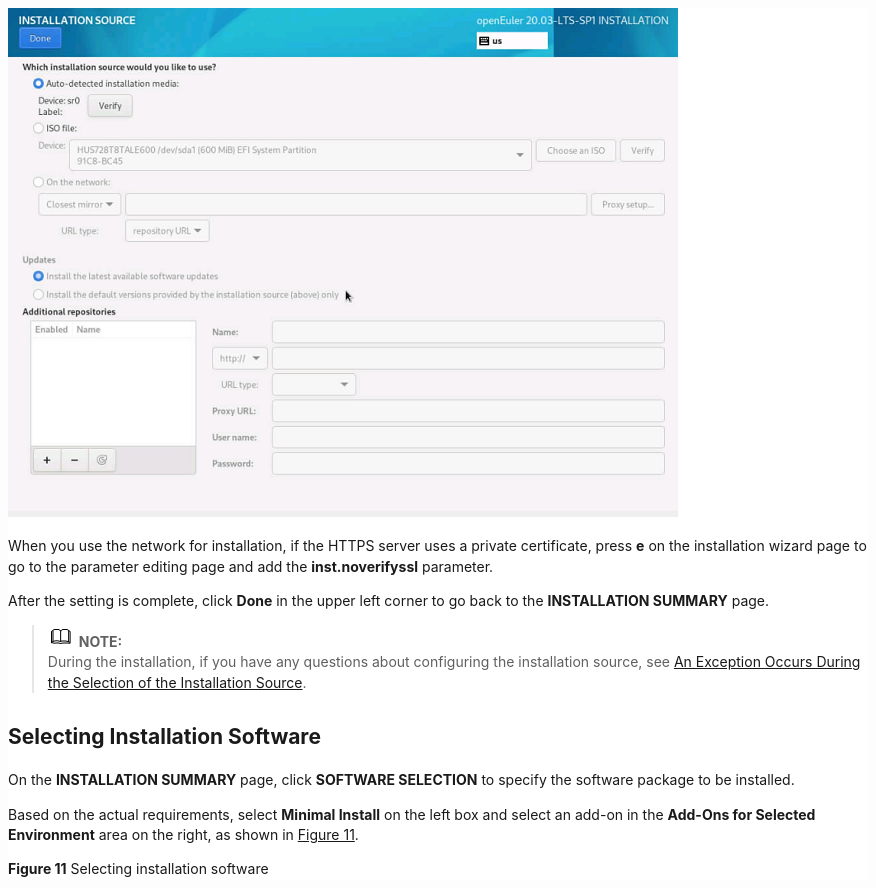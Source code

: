 ![](./figures/setting-the-installation-source.png "setting-the-installation-source")

When you use the network for installation, if the HTTPS server uses a private certificate, press  **e**  on the installation wizard page to go to the parameter editing page and add the  **inst.noverifyssl**  parameter.

After the setting is complete, click  **Done**  in the upper left corner to go back to the  **INSTALLATION SUMMARY**  page.

>![](./public_sys-resources/icon-note.gif) **NOTE:**   
> During the installation, if you have any questions about configuring the installation source, see [An Exception Occurs During the Selection of the Installation Source](./faqs.html#an-exception-occurs-during-the-selection-of-the-installation-source).  

## Selecting Installation Software

On the  **INSTALLATION SUMMARY**  page, click  **SOFTWARE SELECTION**  to specify the software package to be installed.

Based on the actual requirements, select  **Minimal Install**  on the left box and select an add-on in the  **Add-Ons for Selected Environment**  area on the right, as shown in  [Figure 11](#en-us_topic_0186390261_en-us_topic_0122145865_fig03031519101414).

**Figure  11**  Selecting installation software<a name="en-us_topic_0186390261_en-us_topic_0122145865_fig03031519101414"></a>  